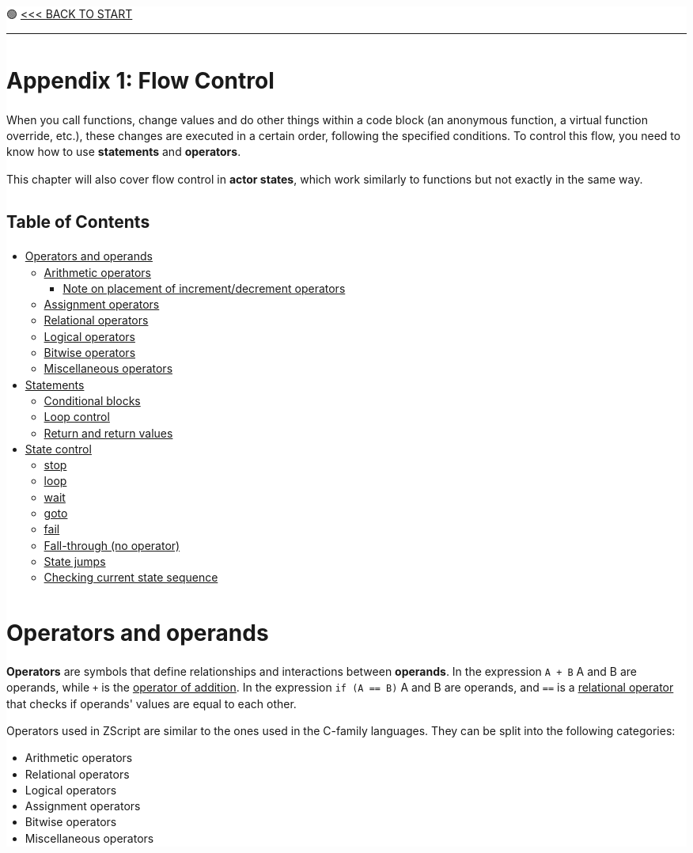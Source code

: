 🟢 [<<< BACK TO START](README.md)

------

# Appendix 1: Flow Control

When you call functions, change values and do other things within a code block (an anonymous function, a virtual function override, etc.), these changes are executed in a certain order, following the specified conditions. To control this flow, you need to know how to use **statements** and **operators**.

This chapter will also cover flow control in **actor states**, which work similarly to functions but not exactly in the same way.

## Table of Contents

- [Operators and operands](#operators-and-operands)
  * [Arithmetic operators](#arithmetic-operators)
    + [Note on placement of increment/decrement operators](#note-on-placement-of-increment/decrement-operators)
  * [Assignment operators](#assignment-operators)
  * [Relational operators](#relational-operators)
  * [Logical operators](#logical-operators)
  * [Bitwise operators](#bitwise-operators)
  * [Miscellaneous operators](#miscellaneous-operators)
- [Statements](#statements)
  * [Conditional blocks](#conditional-blocks)
  * [Loop control](#loop-control)
  * [Return and return values](#return-and-return-values)
- [State control](#state-control)
  * [stop](#stop)
  * [loop](#loop)
  * [wait](#wait)
  * [goto](#goto)
  * [fail](#fail)
  * [Fall-through (no operator)](#fall-through-(no-operator))
  * [State jumps](#state-jumps)
  * [Checking current state sequence](#checking-current-state-sequence)

# Operators and operands

**Operators** are symbols that define relationships and interactions between **operands**. In the expression `A + B` A and B are operands, while `+` is the <u>operator of addition</u>. In the expression `if (A == B)` A and B are operands, and `==` is a <u>relational operator</u> that checks if operands' values are equal to each other.

Operators used in ZScript are similar to the ones used in the C-family languages. They can be split into the following categories:

* Arithmetic operators
* Relational operators
* Logical operators
* Assignment operators
* Bitwise operators
* Miscellaneous operators
